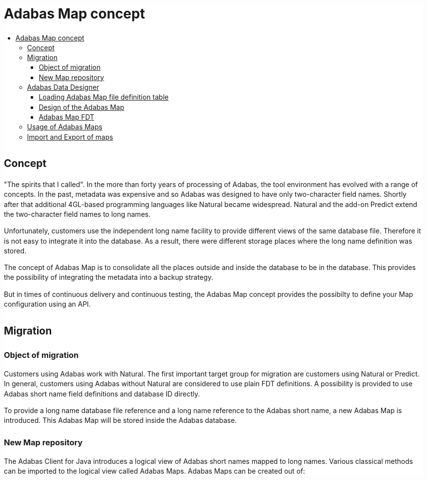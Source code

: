 # Adabas Map concept



- [Adabas Map concept](#adabas-map-concept)
  - [Concept](#concept)
  - [Migration](#migration)
    - [Object of migration](#object-of-migration)
    - [New Map repository](#new-map-repository)
  - [Adabas Data Designer](#adabas-data-designer)
    - [Loading Adabas Map file definition table](#loading-adabas-map-file-definition-table)
    - [Design of the Adabas Map](#design-of-the-adabas-map)
    - [Adabas Map FDT](#adabas-map-fdt)
  - [Usage of Adabas Maps](#usage-of-adabas-maps)
  - [Import and Export of maps](#import-and-export-of-maps)



## Concept

"The spirits that I called". In the more than forty years of processing of Adabas, the tool environment has evolved with a range of concepts. In the past, metadata was expensive and so Adabas was designed to have only two-character field names. Shortly after that additional 4GL-based programming languages like Natural became widespread. Natural and the add-on Predict extend the two-character field names to long names.

Unfortunately, customers use the independent long name facility to provide different views of the same database file. Therefore it is not easy to integrate it into the database. As a result, there were different storage places where the long name definition was stored.

The concept of Adabas Map is to consolidate all the places outside and inside the database to be in the database. This provides the possibility of integrating the metadata into a backup strategy.

But in times of continuous delivery and continuous testing, the Adabas Map concept provides the possibilty to define your Map configuration using an API.

## Migration

### Object of migration

Customers using Adabas work with Natural. The first important target group for migration are customers using Natural or Predict. In general, customers using Adabas without Natural are considered to use plain FDT definitions. A possibility is provided to use Adabas short name field definitions and database ID directly.

To provide a long name database file reference and a long name reference to the Adabas short name, a new Adabas Map is introduced. This Adabas Map will be stored inside the Adabas database.

### New Map repository

The Adabas Client for Java introduces a logical view of Adabas short names mapped to long names. Various classical methods can be imported to the logical view called Adabas Maps. Adabas Maps can be created out of:
